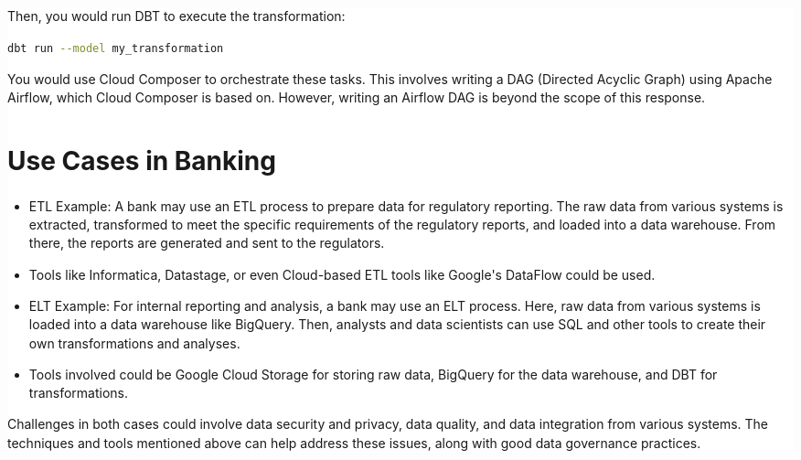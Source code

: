 Then, you would run DBT to execute the transformation:
```sh
dbt run --model my_transformation
```

You would use Cloud Composer to orchestrate these tasks. This involves writing a DAG (Directed Acyclic Graph) using Apache Airflow, which Cloud Composer is based on. However, writing an Airflow DAG is beyond the scope of this response.

# Use Cases in Banking
- ETL Example: A bank may use an ETL process to prepare data for regulatory reporting. The raw data from various systems is extracted, transformed to meet the specific requirements of the regulatory reports, and loaded into a data warehouse. From there, the reports are generated and sent to the regulators. 
- Tools like Informatica, Datastage, or even Cloud-based ETL tools like Google's DataFlow could be used.

- ELT Example: For internal reporting and analysis, a bank may use an ELT process. Here, raw data from various systems is loaded into a data warehouse like BigQuery. Then, analysts and data scientists can use SQL and other tools to create their own transformations and analyses. 
- Tools involved could be Google Cloud Storage for storing raw data, BigQuery for the data warehouse, and DBT for transformations.

Challenges in both cases could involve data security and privacy, data quality, and data integration from various systems. The techniques and tools mentioned above can help address these issues, along with good data governance practices.